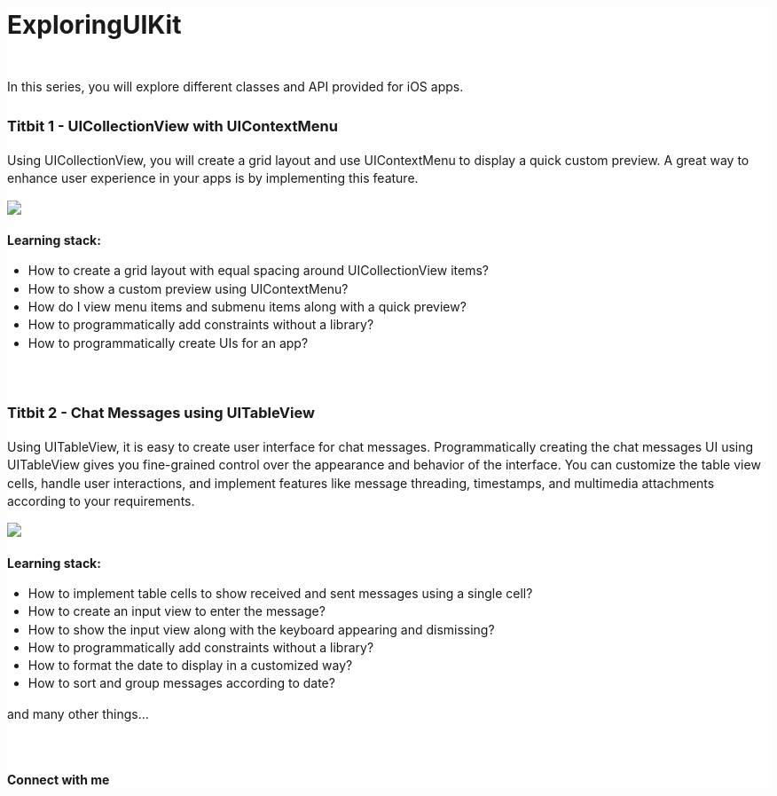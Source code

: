 # ExploringUIKit

<br>
In this series, you will explore different classes and API provided for iOS apps. 
<br>


### Titbit 1 - UICollectionView with UIContextMenu

Using UICollectionView, you will create a grid layout and use UIContextMenu to display a quick custom preview. A great way to enhance user experience in your apps is by implementing this feature.

<p float="center">
  <img src="https://github.com/nitin-agam/ExploringUIKit/assets/12906999/4bccb46a-c6e7-403e-9d20-de75cf01a1a7" width="100%" />
</p>

**Learning stack:**

- How to create a grid layout with equal spacing around UICollectionView items?
- How to show a custom preview using UIContextMenu?
- How do I view menu items and submenu items along with a quick preview?
- How to programmatically add constraints without a library?
- How to programmatically create UIs for an app?

<br>

### Titbit 2 - Chat Messages using UITableView

Using UITableView, it is easy to create user interface for chat messages. Programmatically creating the chat messages UI using UITableView gives you fine-grained control over the appearance and behavior of the interface. You can customize the table view cells, handle user interactions, and implement features like message threading, timestamps, and multimedia attachments according to your requirements.

<p float="center">
  <img src="https://github.com/nitin-agam/ExploringUIKit/assets/12906999/14852926-2579-4fec-90fa-7a6a12fb08e4" width="100%" />
</p>

**Learning stack:**

- How to implement table cells to show received and sent messages using a single cell?
- How to create an input view to enter the message?
- How to show the input view along with the keyboard appearing and dismissing?
- How to programmatically add constraints without a library?
- How to format the date to display in a customized way?
- How to sort and group messages according to date?



and many other things...

</br>

#### Connect with me
